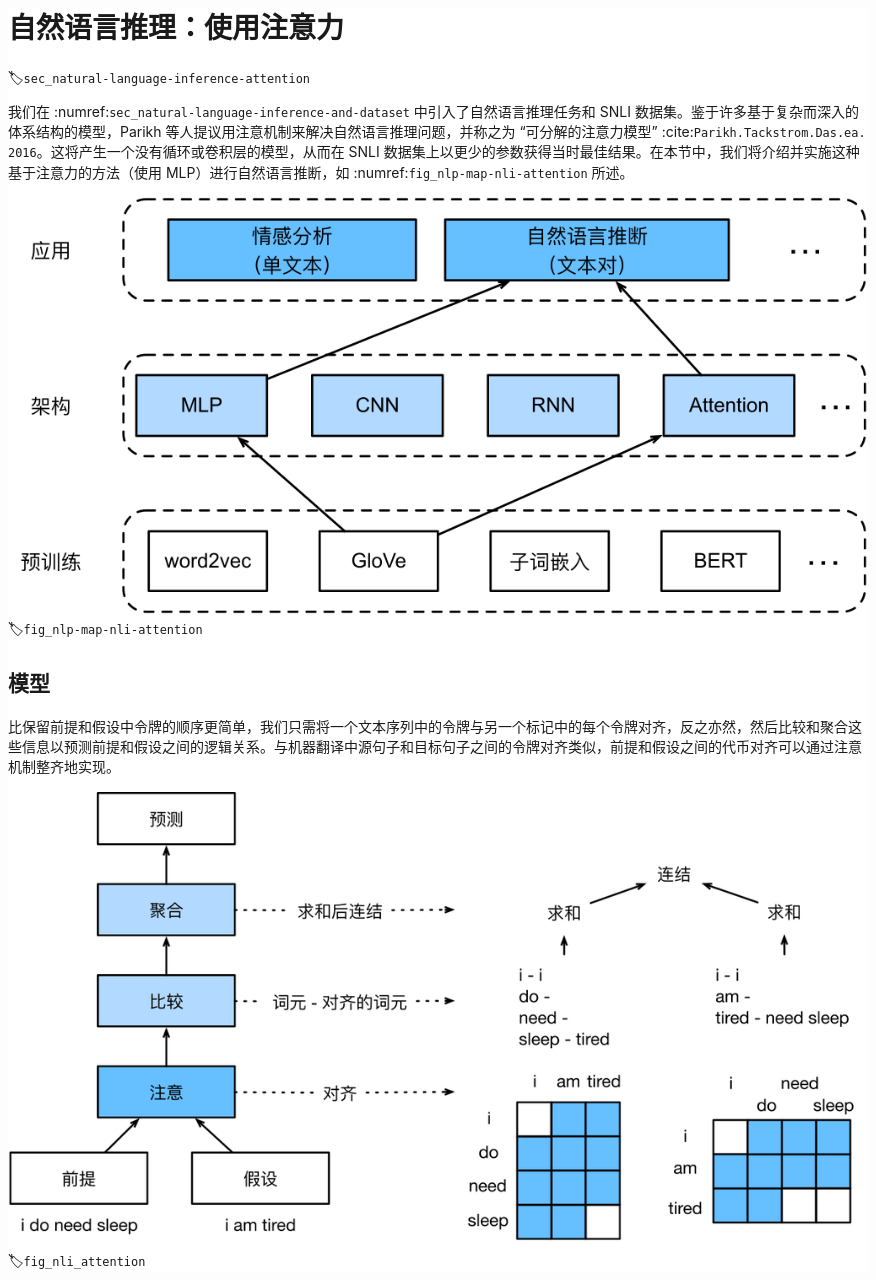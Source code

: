 # 自然语言推理：使用注意力
:label:`sec_natural-language-inference-attention`

我们在 :numref:`sec_natural-language-inference-and-dataset` 中引入了自然语言推理任务和 SNLI 数据集。鉴于许多基于复杂而深入的体系结构的模型，Parikh 等人提议用注意机制来解决自然语言推理问题，并称之为 “可分解的注意力模型” :cite:`Parikh.Tackstrom.Das.ea.2016`。这将产生一个没有循环或卷积层的模型，从而在 SNLI 数据集上以更少的参数获得当时最佳结果。在本节中，我们将介绍并实施这种基于注意力的方法（使用 MLP）进行自然语言推断，如 :numref:`fig_nlp-map-nli-attention` 所述。 

![This section feeds pretrained GloVe to an architecture based on attention and MLPs for natural language inference.](../img/nlp-map-nli-attention.svg)
:label:`fig_nlp-map-nli-attention`

## 模型

比保留前提和假设中令牌的顺序更简单，我们只需将一个文本序列中的令牌与另一个标记中的每个令牌对齐，反之亦然，然后比较和聚合这些信息以预测前提和假设之间的逻辑关系。与机器翻译中源句子和目标句子之间的令牌对齐类似，前提和假设之间的代币对齐可以通过注意机制整齐地实现。 

![Natural language inference using attention mechanisms.](../img/nli-attention.svg)
:label:`fig_nli_attention`
